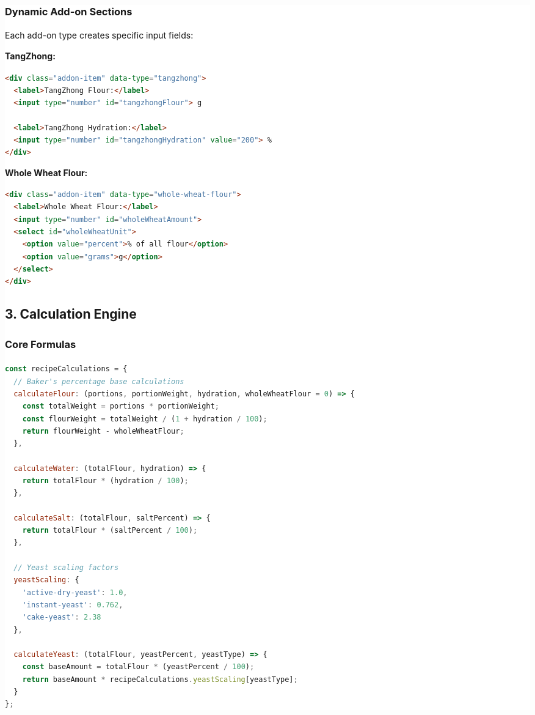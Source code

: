 ### Dynamic Add-on Sections
Each add-on type creates specific input fields:

**TangZhong:**
```html
<div class="addon-item" data-type="tangzhong">
  <label>TangZhong Flour:</label>
  <input type="number" id="tangzhongFlour"> g
  
  <label>TangZhong Hydration:</label>
  <input type="number" id="tangzhongHydration" value="200"> %
</div>
```

**Whole Wheat Flour:**
```html
<div class="addon-item" data-type="whole-wheat-flour">
  <label>Whole Wheat Flour:</label>
  <input type="number" id="wholeWheatAmount">
  <select id="wholeWheatUnit">
    <option value="percent">% of all flour</option>
    <option value="grams">g</option>
  </select>
</div>
```

## 3. Calculation Engine

### Core Formulas
```javascript
const recipeCalculations = {
  // Baker's percentage base calculations
  calculateFlour: (portions, portionWeight, hydration, wholeWheatFlour = 0) => {
    const totalWeight = portions * portionWeight;
    const flourWeight = totalWeight / (1 + hydration / 100);
    return flourWeight - wholeWheatFlour;
  },
  
  calculateWater: (totalFlour, hydration) => {
    return totalFlour * (hydration / 100);
  },
  
  calculateSalt: (totalFlour, saltPercent) => {
    return totalFlour * (saltPercent / 100);
  },
  
  // Yeast scaling factors
  yeastScaling: {
    'active-dry-yeast': 1.0,
    'instant-yeast': 0.762,
    'cake-yeast': 2.38
  },
  
  calculateYeast: (totalFlour, yeastPercent, yeastType) => {
    const baseAmount = totalFlour * (yeastPercent / 100);
    return baseAmount * recipeCalculations.yeastScaling[yeastType];
  }
};
```
